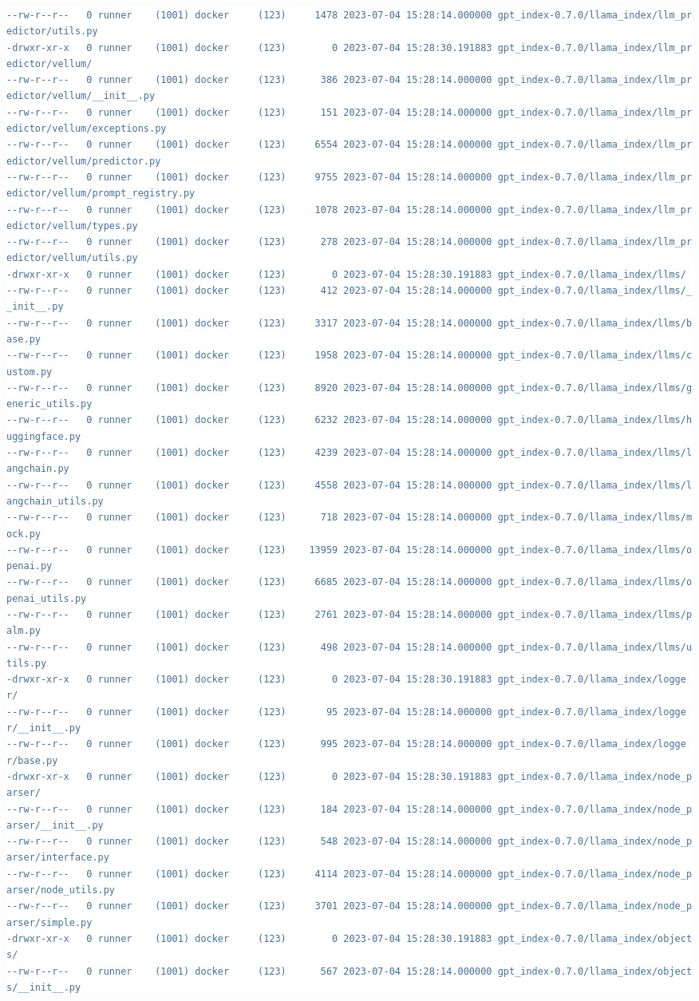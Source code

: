 ```diff
--rw-r--r--   0 runner    (1001) docker     (123)     1478 2023-07-04 15:28:14.000000 gpt_index-0.7.0/llama_index/llm_predictor/utils.py
-drwxr-xr-x   0 runner    (1001) docker     (123)        0 2023-07-04 15:28:30.191883 gpt_index-0.7.0/llama_index/llm_predictor/vellum/
--rw-r--r--   0 runner    (1001) docker     (123)      386 2023-07-04 15:28:14.000000 gpt_index-0.7.0/llama_index/llm_predictor/vellum/__init__.py
--rw-r--r--   0 runner    (1001) docker     (123)      151 2023-07-04 15:28:14.000000 gpt_index-0.7.0/llama_index/llm_predictor/vellum/exceptions.py
--rw-r--r--   0 runner    (1001) docker     (123)     6554 2023-07-04 15:28:14.000000 gpt_index-0.7.0/llama_index/llm_predictor/vellum/predictor.py
--rw-r--r--   0 runner    (1001) docker     (123)     9755 2023-07-04 15:28:14.000000 gpt_index-0.7.0/llama_index/llm_predictor/vellum/prompt_registry.py
--rw-r--r--   0 runner    (1001) docker     (123)     1078 2023-07-04 15:28:14.000000 gpt_index-0.7.0/llama_index/llm_predictor/vellum/types.py
--rw-r--r--   0 runner    (1001) docker     (123)      278 2023-07-04 15:28:14.000000 gpt_index-0.7.0/llama_index/llm_predictor/vellum/utils.py
-drwxr-xr-x   0 runner    (1001) docker     (123)        0 2023-07-04 15:28:30.191883 gpt_index-0.7.0/llama_index/llms/
--rw-r--r--   0 runner    (1001) docker     (123)      412 2023-07-04 15:28:14.000000 gpt_index-0.7.0/llama_index/llms/__init__.py
--rw-r--r--   0 runner    (1001) docker     (123)     3317 2023-07-04 15:28:14.000000 gpt_index-0.7.0/llama_index/llms/base.py
--rw-r--r--   0 runner    (1001) docker     (123)     1958 2023-07-04 15:28:14.000000 gpt_index-0.7.0/llama_index/llms/custom.py
--rw-r--r--   0 runner    (1001) docker     (123)     8920 2023-07-04 15:28:14.000000 gpt_index-0.7.0/llama_index/llms/generic_utils.py
--rw-r--r--   0 runner    (1001) docker     (123)     6232 2023-07-04 15:28:14.000000 gpt_index-0.7.0/llama_index/llms/huggingface.py
--rw-r--r--   0 runner    (1001) docker     (123)     4239 2023-07-04 15:28:14.000000 gpt_index-0.7.0/llama_index/llms/langchain.py
--rw-r--r--   0 runner    (1001) docker     (123)     4558 2023-07-04 15:28:14.000000 gpt_index-0.7.0/llama_index/llms/langchain_utils.py
--rw-r--r--   0 runner    (1001) docker     (123)      718 2023-07-04 15:28:14.000000 gpt_index-0.7.0/llama_index/llms/mock.py
--rw-r--r--   0 runner    (1001) docker     (123)    13959 2023-07-04 15:28:14.000000 gpt_index-0.7.0/llama_index/llms/openai.py
--rw-r--r--   0 runner    (1001) docker     (123)     6685 2023-07-04 15:28:14.000000 gpt_index-0.7.0/llama_index/llms/openai_utils.py
--rw-r--r--   0 runner    (1001) docker     (123)     2761 2023-07-04 15:28:14.000000 gpt_index-0.7.0/llama_index/llms/palm.py
--rw-r--r--   0 runner    (1001) docker     (123)      498 2023-07-04 15:28:14.000000 gpt_index-0.7.0/llama_index/llms/utils.py
-drwxr-xr-x   0 runner    (1001) docker     (123)        0 2023-07-04 15:28:30.191883 gpt_index-0.7.0/llama_index/logger/
--rw-r--r--   0 runner    (1001) docker     (123)       95 2023-07-04 15:28:14.000000 gpt_index-0.7.0/llama_index/logger/__init__.py
--rw-r--r--   0 runner    (1001) docker     (123)      995 2023-07-04 15:28:14.000000 gpt_index-0.7.0/llama_index/logger/base.py
-drwxr-xr-x   0 runner    (1001) docker     (123)        0 2023-07-04 15:28:30.191883 gpt_index-0.7.0/llama_index/node_parser/
--rw-r--r--   0 runner    (1001) docker     (123)      184 2023-07-04 15:28:14.000000 gpt_index-0.7.0/llama_index/node_parser/__init__.py
--rw-r--r--   0 runner    (1001) docker     (123)      548 2023-07-04 15:28:14.000000 gpt_index-0.7.0/llama_index/node_parser/interface.py
--rw-r--r--   0 runner    (1001) docker     (123)     4114 2023-07-04 15:28:14.000000 gpt_index-0.7.0/llama_index/node_parser/node_utils.py
--rw-r--r--   0 runner    (1001) docker     (123)     3701 2023-07-04 15:28:14.000000 gpt_index-0.7.0/llama_index/node_parser/simple.py
-drwxr-xr-x   0 runner    (1001) docker     (123)        0 2023-07-04 15:28:30.191883 gpt_index-0.7.0/llama_index/objects/
--rw-r--r--   0 runner    (1001) docker     (123)      567 2023-07-04 15:28:14.000000 gpt_index-0.7.0/llama_index/objects/__init__.py
```